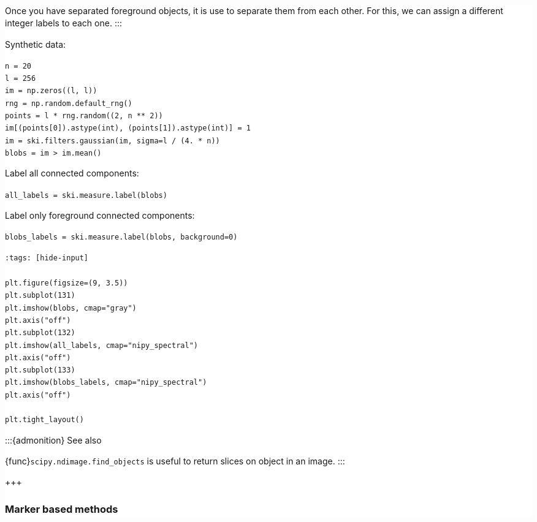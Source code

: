 Once you have separated foreground objects, it is use to separate them
from each other. For this, we can assign a different integer labels to
each one.
:::

Synthetic data:

```{code-cell}
n = 20
l = 256
im = np.zeros((l, l))
rng = np.random.default_rng()
points = l * rng.random((2, n ** 2))
im[(points[0]).astype(int), (points[1]).astype(int)] = 1
im = ski.filters.gaussian(im, sigma=l / (4. * n))
blobs = im > im.mean()
```

Label all connected components:

```{code-cell}
all_labels = ski.measure.label(blobs)
```

Label only foreground connected components:

```{code-cell}
blobs_labels = ski.measure.label(blobs, background=0)
```

```{code-cell}
:tags: [hide-input]

plt.figure(figsize=(9, 3.5))
plt.subplot(131)
plt.imshow(blobs, cmap="gray")
plt.axis("off")
plt.subplot(132)
plt.imshow(all_labels, cmap="nipy_spectral")
plt.axis("off")
plt.subplot(133)
plt.imshow(blobs_labels, cmap="nipy_spectral")
plt.axis("off")

plt.tight_layout()
```

:::{admonition} See also

{func}`scipy.ndimage.find_objects` is useful to return slices on
object in an image.
:::

+++

### Marker based methods
